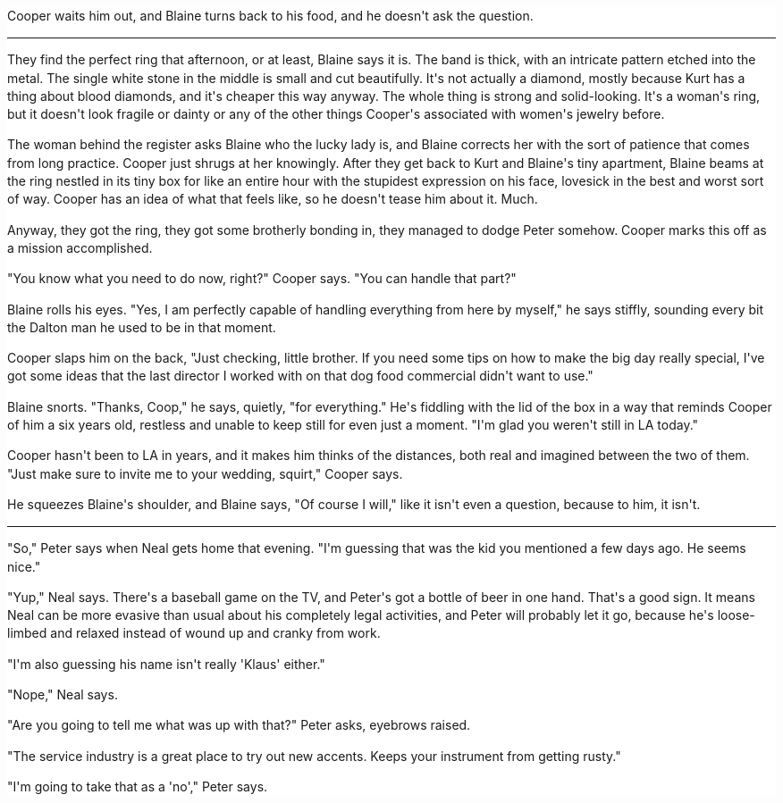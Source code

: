 Cooper waits him out, and Blaine turns back to his food, and he doesn't ask the question.

---

They find the perfect ring that afternoon, or at least, Blaine says it is. The band is thick, with an intricate pattern etched into the metal. The single white stone in the middle is small and cut beautifully. It's not actually a diamond, mostly because Kurt has a thing about blood diamonds, and it's cheaper this way anyway. The whole thing is strong and solid-looking. It's a woman's ring, but it doesn't look fragile or dainty or any of the other things Cooper's associated with women's jewelry before.

The woman behind the register asks Blaine who the lucky lady is, and Blaine corrects her with the sort of patience that comes from long practice. Cooper just shrugs at her knowingly. After they get back to Kurt and Blaine's tiny apartment, Blaine beams at the ring nestled in its tiny box for like an entire hour with the stupidest expression on his face, lovesick in the best and worst sort of way. Cooper has an idea of what that feels like, so he doesn't tease him about it. Much.

Anyway, they got the ring, they got some brotherly bonding in, they managed to dodge Peter somehow. Cooper marks this off as a mission accomplished.

"You know what you need to do now, right?" Cooper says. "You can handle that part?"

Blaine rolls his eyes. "Yes, I am perfectly capable of handling everything from here by myself," he says stiffly, sounding every bit the Dalton man he used to be in that moment.

Cooper slaps him on the back, "Just checking, little brother. If you need some tips on how to make the big day really special, I've got some ideas that the last director I worked with on that dog food commercial didn't want to use."

Blaine snorts. "Thanks, Coop," he says, quietly, "for everything." He's fiddling with the lid of the box in a way that reminds Cooper of him a six years old, restless and unable to keep still for even just a moment. "I'm glad you weren't still in LA today."

Cooper hasn't been to LA in years, and it makes him thinks of the distances, both real and imagined between the two of them. "Just make sure to invite me to your wedding, squirt," Cooper says. 

He squeezes Blaine's shoulder, and Blaine says, "Of course I will," like it isn't even a question, because to him, it isn't.

---

"So," Peter says when Neal gets home that evening. "I'm guessing that was the kid you mentioned a few days ago. He seems nice."

"Yup," Neal says. There's a baseball game on the TV, and Peter's got a bottle of beer in one hand. That's a good sign. It means Neal can be more evasive than usual about his completely legal activities, and Peter will probably let it go, because he's loose-limbed and relaxed instead of wound up and cranky from work.

"I'm also guessing his name isn't really 'Klaus' either."

"Nope," Neal says.

"Are you going to tell me what was up with that?" Peter asks, eyebrows raised.

"The service industry is a great place to try out new accents. Keeps your instrument from getting rusty."

"I'm going to take that as a 'no'," Peter says.
